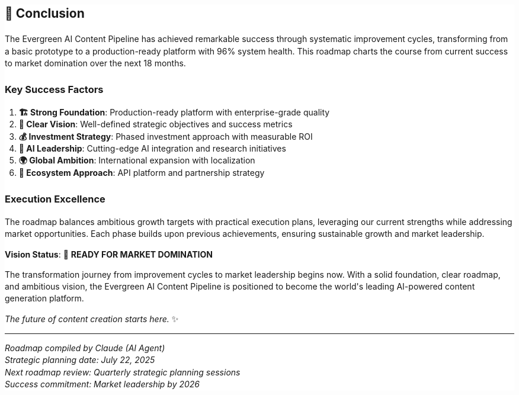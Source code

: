 
## 🎉 Conclusion

The Evergreen AI Content Pipeline has achieved remarkable success through systematic improvement cycles, transforming from a basic prototype to a production-ready platform with 96% system health. This roadmap charts the course from current success to market domination over the next 18 months.

### Key Success Factors
1. **🏗️ Strong Foundation**: Production-ready platform with enterprise-grade quality
2. **🎯 Clear Vision**: Well-defined strategic objectives and success metrics
3. **💰 Investment Strategy**: Phased investment approach with measurable ROI
4. **🧠 AI Leadership**: Cutting-edge AI integration and research initiatives
5. **🌍 Global Ambition**: International expansion with localization
6. **🤝 Ecosystem Approach**: API platform and partnership strategy

### Execution Excellence
The roadmap balances ambitious growth targets with practical execution plans, leveraging our current strengths while addressing market opportunities. Each phase builds upon previous achievements, ensuring sustainable growth and market leadership.

**Vision Status**: 🚀 **READY FOR MARKET DOMINATION**

The transformation journey from improvement cycles to market leadership begins now. With a solid foundation, clear roadmap, and ambitious vision, the Evergreen AI Content Pipeline is positioned to become the world's leading AI-powered content generation platform.

*The future of content creation starts here.* ✨

---

*Roadmap compiled by Claude (AI Agent)*  
*Strategic planning date: July 22, 2025*  
*Next roadmap review: Quarterly strategic planning sessions*  
*Success commitment: Market leadership by 2026*